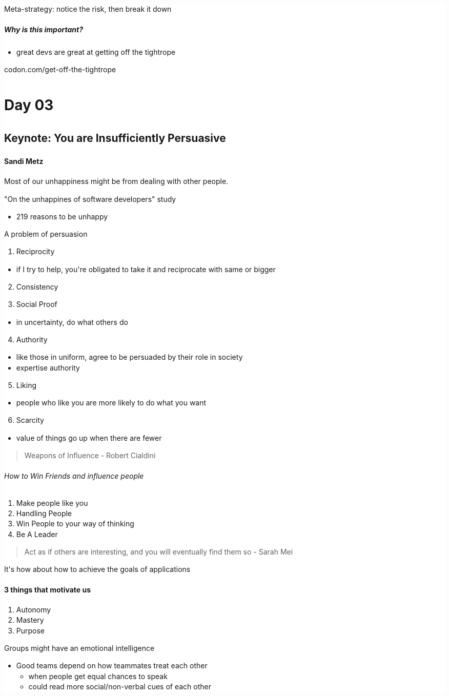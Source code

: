 Meta-strategy: notice the risk, then break it down

##### Why is this important?
- great devs are great at getting off the tightrope

codon.com/get-off-the-tightrope

# Day 03

## Keynote: You are Insufficiently Persuasive
#### Sandi Metz

Most of our unhappiness might be from dealing with other people.

"On the unhappines of software developers" study
- 219 reasons to be unhappy

A problem of persuasion

1. Reciprocity
- if I try to help, you're obligated to take it and reciprocate with same or bigger

2. Consistency

3. Social Proof
- in uncertainty, do what others do

4. Authority
- like those in uniform, agree to be persuaded by their role in society
- expertise authority

5. Liking
- people who like you are more likely to do what you want

6. Scarcity
- value of things go up when there are fewer

> Weapons of Influence - Robert Cialdini

###### How to Win Friends and influence people
1. Make people like you
2. Handling People
3. Win People to your way of thinking
4. Be A Leader

>Act as if others are interesting, and you will eventually find them so - Sarah Mei

It's how about how to achieve the goals of applications

#### 3 things that motivate us
1. Autonomy
2. Mastery
3. Purpose

Groups might have an emotional intelligence
- Good teams depend on how teammates treat each other
    - when people get equal chances to speak
    - could read more social/non-verbal cues of each other
